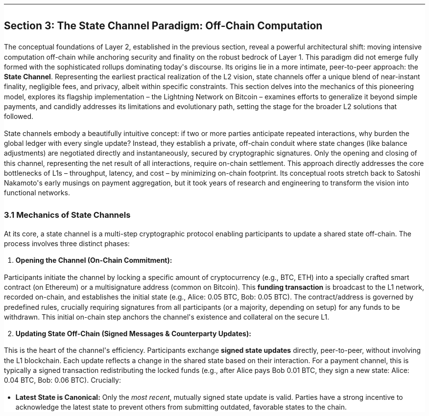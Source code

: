 

---





## Section 3: The State Channel Paradigm: Off-Chain Computation

The conceptual foundations of Layer 2, established in the previous section, reveal a powerful architectural shift: moving intensive computation off-chain while anchoring security and finality on the robust bedrock of Layer 1. This paradigm did not emerge fully formed with the sophisticated rollups dominating today's discourse. Its origins lie in a more intimate, peer-to-peer approach: the **State Channel**. Representing the earliest practical realization of the L2 vision, state channels offer a unique blend of near-instant finality, negligible fees, and privacy, albeit within specific constraints. This section delves into the mechanics of this pioneering model, explores its flagship implementation – the Lightning Network on Bitcoin – examines efforts to generalize it beyond simple payments, and candidly addresses its limitations and evolutionary path, setting the stage for the broader L2 solutions that followed.

State channels embody a beautifully intuitive concept: if two or more parties anticipate repeated interactions, why burden the global ledger with every single update? Instead, they establish a private, off-chain conduit where state changes (like balance adjustments) are negotiated directly and instantaneously, secured by cryptographic signatures. Only the opening and closing of this channel, representing the net result of all interactions, require on-chain settlement. This approach directly addresses the core bottlenecks of L1s – throughput, latency, and cost – by minimizing on-chain footprint. Its conceptual roots stretch back to Satoshi Nakamoto's early musings on payment aggregation, but it took years of research and engineering to transform the vision into functional networks.

### 3.1 Mechanics of State Channels

At its core, a state channel is a multi-step cryptographic protocol enabling participants to update a shared state off-chain. The process involves three distinct phases:

1.  **Opening the Channel (On-Chain Commitment):**

Participants initiate the channel by locking a specific amount of cryptocurrency (e.g., BTC, ETH) into a specially crafted smart contract (on Ethereum) or a multisignature address (common on Bitcoin). This **funding transaction** is broadcast to the L1 network, recorded on-chain, and establishes the initial state (e.g., Alice: 0.05 BTC, Bob: 0.05 BTC). The contract/address is governed by predefined rules, crucially requiring signatures from all participants (or a majority, depending on setup) for any funds to be withdrawn. This initial on-chain step anchors the channel's existence and collateral on the secure L1.

2.  **Updating State Off-Chain (Signed Messages & Counterparty Updates):**

This is the heart of the channel's efficiency. Participants exchange **signed state updates** directly, peer-to-peer, without involving the L1 blockchain. Each update reflects a change in the shared state based on their interaction. For a payment channel, this is typically a signed transaction redistributing the locked funds (e.g., after Alice pays Bob 0.01 BTC, they sign a new state: Alice: 0.04 BTC, Bob: 0.06 BTC). Crucially:

*   **Latest State is Canonical:** Only the *most recent*, mutually signed state update is valid. Parties have a strong incentive to acknowledge the latest state to prevent others from submitting outdated, favorable states to the chain.
